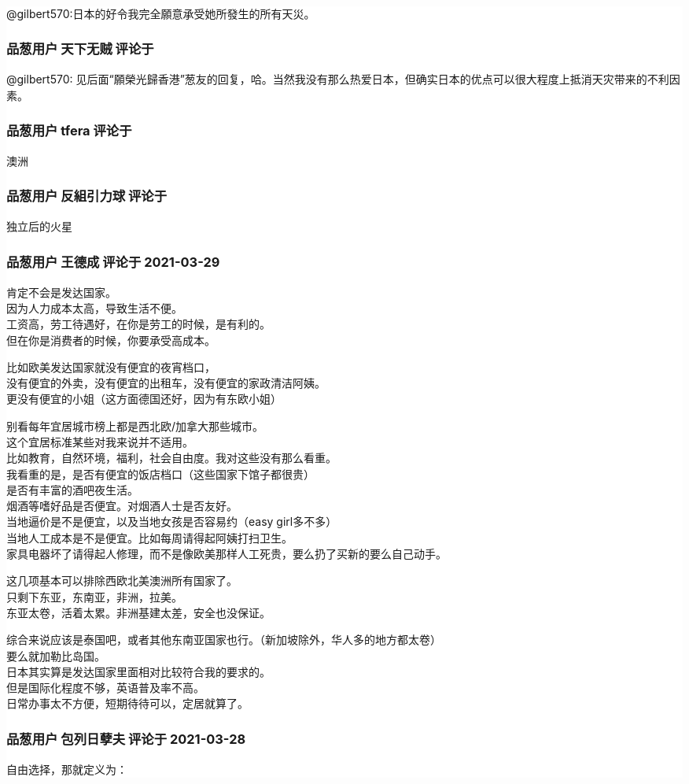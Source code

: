 @gilbert570:日本的好令我完全願意承受她所發生的所有天災。
        
                

### 品葱用户 **天下无贼** 评论于 
        
@gilbert570: 见后面“願榮光歸香港”葱友的回复，哈。当然我没有那么热爱日本，但确实日本的优点可以很大程度上抵消天灾带来的不利因素。
        
                

### 品葱用户 **tfera** 评论于 
        
澳洲
        
                

### 品葱用户 **反組引力球** 评论于 
        
独立后的火星
        
                

### 品葱用户 **王德成** 评论于 2021-03-29
        
肯定不会是发达国家。  
因为人力成本太高，导致生活不便。  
工资高，劳工待遇好，在你是劳工的时候，是有利的。  
但在你是消费者的时候，你要承受高成本。  
  
比如欧美发达国家就没有便宜的夜宵档口，  
没有便宜的外卖，没有便宜的出租车，没有便宜的家政清洁阿姨。  
更没有便宜的小姐（这方面德国还好，因为有东欧小姐）  
  
别看每年宜居城市榜上都是西北欧/加拿大那些城市。  
这个宜居标准某些对我来说并不适用。  
比如教育，自然环境，福利，社会自由度。我对这些没有那么看重。  
我看重的是，是否有便宜的饭店档口（这些国家下馆子都很贵）  
是否有丰富的酒吧夜生活。  
烟酒等嗜好品是否便宜。对烟酒人士是否友好。  
当地逼价是不是便宜，以及当地女孩是否容易约（easy girl多不多）  
当地人工成本是不是便宜。比如每周请得起阿姨打扫卫生。  
家具电器坏了请得起人修理，而不是像欧美那样人工死贵，要么扔了买新的要么自己动手。  
  
这几项基本可以排除西欧北美澳洲所有国家了。  
只剩下东亚，东南亚，非洲，拉美。  
东亚太卷，活着太累。非洲基建太差，安全也没保证。  
  
综合来说应该是泰国吧，或者其他东南亚国家也行。（新加坡除外，华人多的地方都太卷）  
要么就加勒比岛国。  
日本其实算是发达国家里面相对比较符合我的要求的。  
但是国际化程度不够，英语普及率不高。  
日常办事太不方便，短期待待可以，定居就算了。
        
                

### 品葱用户 **包列日孽夫** 评论于 2021-03-28
        
自由选择，那就定义为：  
  